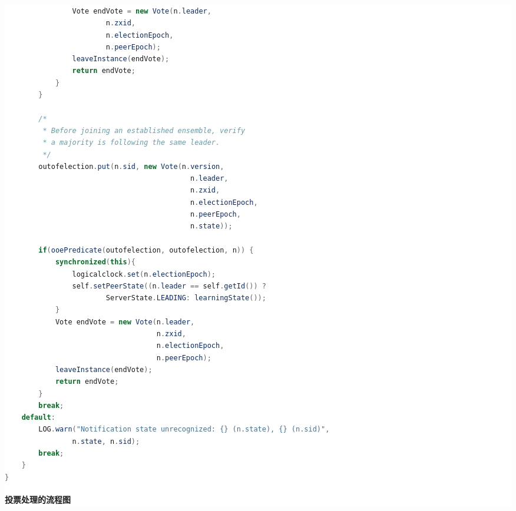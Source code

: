 ```java
                Vote endVote = new Vote(n.leader, 
                        n.zxid, 
                        n.electionEpoch, 
                        n.peerEpoch);
                leaveInstance(endVote);
                return endVote;
            }
        }

        /*
         * Before joining an established ensemble, verify
         * a majority is following the same leader.
         */
        outofelection.put(n.sid, new Vote(n.version,
                                            n.leader,
                                            n.zxid,
                                            n.electionEpoch,
                                            n.peerEpoch,
                                            n.state));

        if(ooePredicate(outofelection, outofelection, n)) {
            synchronized(this){
                logicalclock.set(n.electionEpoch);
                self.setPeerState((n.leader == self.getId()) ?
                        ServerState.LEADING: learningState());
            }
            Vote endVote = new Vote(n.leader,
                                    n.zxid,
                                    n.electionEpoch,
                                    n.peerEpoch);
            leaveInstance(endVote);
            return endVote;
        }
        break;
    default:
        LOG.warn("Notification state unrecognized: {} (n.state), {} (n.sid)",
                n.state, n.sid);
        break;
    }
}
```



#### 投票处理的流程图 
